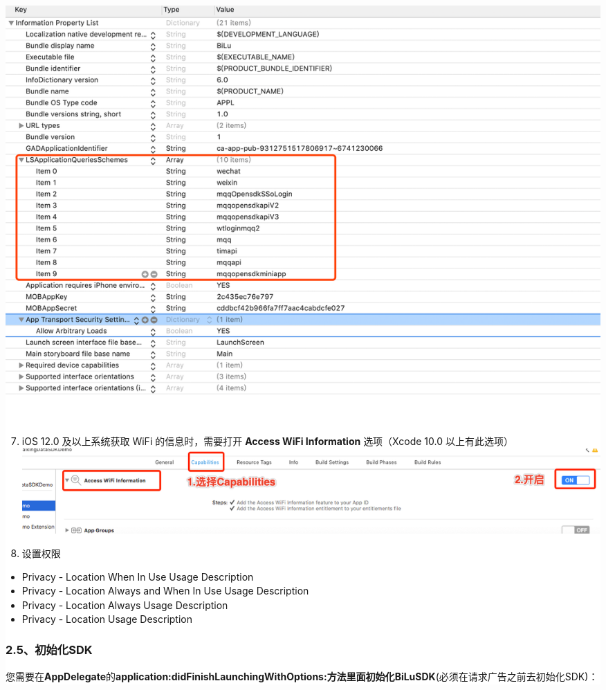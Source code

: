 ![](README_IMAGE/build_setting_06-min.png)

7) iOS 12.0 及以上系统获取 WiFi 的信息时，需要打开 **Access WiFi Information** 选项（Xcode 10.0 以上有此选项）
![](README_IMAGE/build_setting_12-min.png)

8) 设置权限
- Privacy - Location When In Use Usage Description
- Privacy - Location Always and When In Use Usage Description
- Privacy - Location Always Usage Description
- Privacy - Location Usage Description

### 2.5、初始化SDK

您需要在**AppDelegate**的**application:didFinishLaunchingWithOptions:**方法里面初始化**BiLuSDK**(必须在请求广告之前去初始化SDK)：
